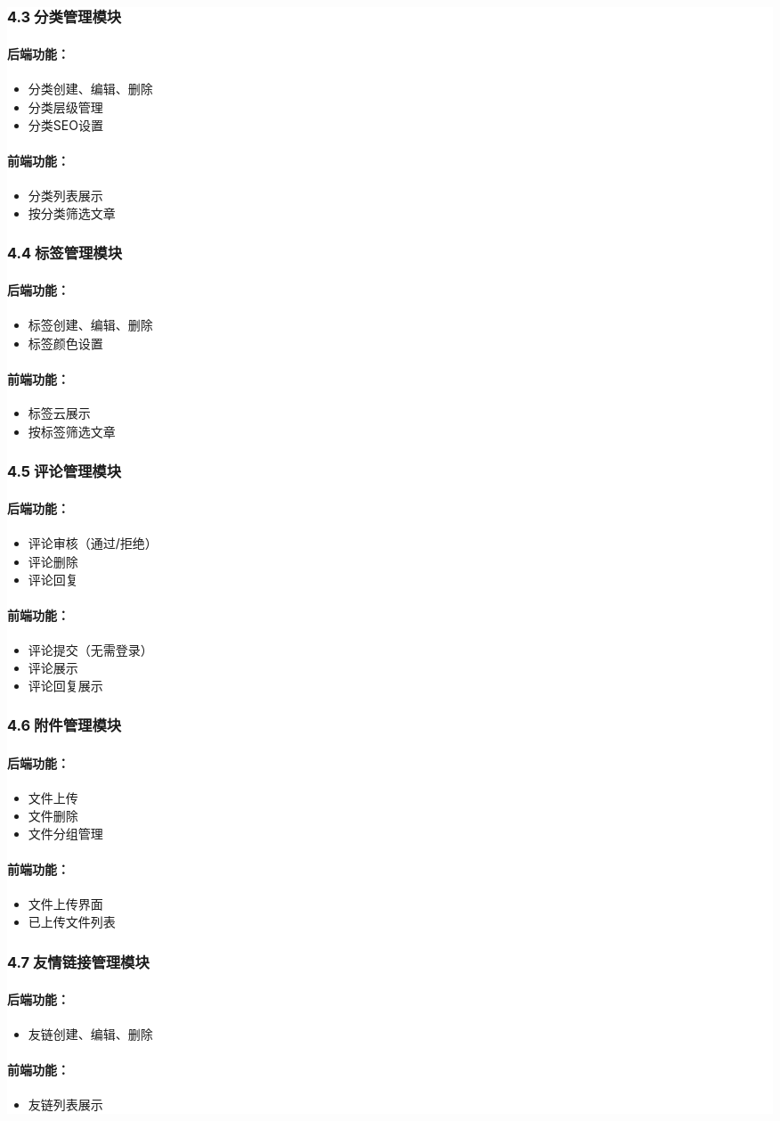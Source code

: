 ### 4.3 分类管理模块

#### 后端功能：
- 分类创建、编辑、删除
- 分类层级管理
- 分类SEO设置

#### 前端功能：
- 分类列表展示
- 按分类筛选文章

### 4.4 标签管理模块

#### 后端功能：
- 标签创建、编辑、删除
- 标签颜色设置

#### 前端功能：
- 标签云展示
- 按标签筛选文章

### 4.5 评论管理模块

#### 后端功能：
- 评论审核（通过/拒绝）
- 评论删除
- 评论回复

#### 前端功能：
- 评论提交（无需登录）
- 评论展示
- 评论回复展示

### 4.6 附件管理模块

#### 后端功能：
- 文件上传
- 文件删除
- 文件分组管理

#### 前端功能：
- 文件上传界面
- 已上传文件列表

### 4.7 友情链接管理模块

#### 后端功能：
- 友链创建、编辑、删除

#### 前端功能：
- 友链列表展示
